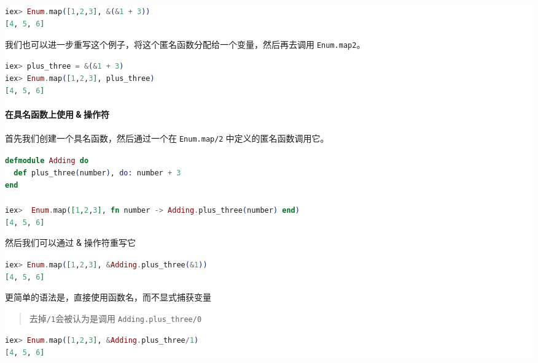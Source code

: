 ```elixir
iex> Enum.map([1,2,3], &(&1 + 3))
[4, 5, 6]
```

我们也可以进一步重写这个例子，将这个匿名函数分配给一个变量，然后再去调用 `Enum.map2`。

```elixir
iex> plus_three = &(&1 + 3)
iex> Enum.map([1,2,3], plus_three)
[4, 5, 6]
```

#### 在具名函数上使用 & 操作符

首先我们创建一个具名函数，然后通过一个在 `Enum.map/2` 中定义的匿名函数调用它。

```elixir
defmodule Adding do
  def plus_three(number), do: number + 3
end

iex>  Enum.map([1,2,3], fn number -> Adding.plus_three(number) end)
[4, 5, 6]
```

然后我们可以通过 & 操作符重写它

```elixir
iex> Enum.map([1,2,3], &Adding.plus_three(&1)) 
[4, 5, 6]
```

更简单的语法是，直接使用函数名，而不显式捕获变量
> 去掉`/1`会被认为是调用 `Adding.plus_three/0`
```elixir
iex> Enum.map([1,2,3], &Adding.plus_three/1) 
[4, 5, 6]
```
